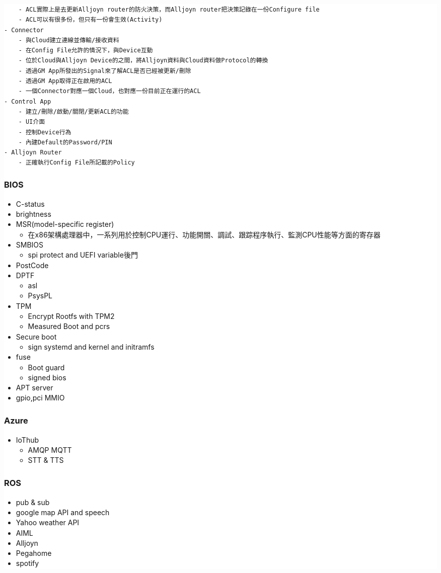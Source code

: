         - ACL實際上是去更新Alljoyn router的防火決策，而Alljoyn router把決策記錄在一份Configure file
        - ACL可以有很多份，但只有一份會生效(Activity)
    - Connector
        - 與Cloud建立連線並傳輸/接收資料
        - 在Config File允許的情況下，與Device互動
        - 位於Cloud與Alljoyn Device的之間，將Alljoyn資料與Cloud資料做Protocol的轉換
        - 透過GM App所發出的Signal來了解ACL是否已經被更新/刪除
        - 透過GM App取得正在啟用的ACL
        - 一個Connector對應一個Cloud，也對應一份目前正在運行的ACL
    - Control App
        - 建立/刪除/啟動/關閉/更新ACL的功能
        - UI介面
        - 控制Device行為
        - 內建Default的Password/PIN
    - Alljoyn Router
        - 正確執行Config File所記載的Policy

### BIOS

- C-status
- brightness
- MSR(model-specific register)
    - 在x86架構處理器中，一系列用於控制CPU運行、功能開關、調試、跟踪程序執行、監測CPU性能等方面的寄存器
- SMBIOS
    - spi protect and UEFI variable後門
- PostCode
- DPTF
    - asl
    - PsysPL
- TPM
    - Encrypt Rootfs with TPM2
    - Measured Boot and pcrs
- Secure boot
    - sign systemd and kernel and initramfs
- fuse
    - Boot guard
    - signed bios
- APT server
- gpio,pci MMIO

### Azure

- IoThub
    - AMQP MQTT
    - STT & TTS

### ROS

- pub & sub
- google map API and speech
- Yahoo weather API
- AIML
- Alljoyn
- Pegahome
- spotify
